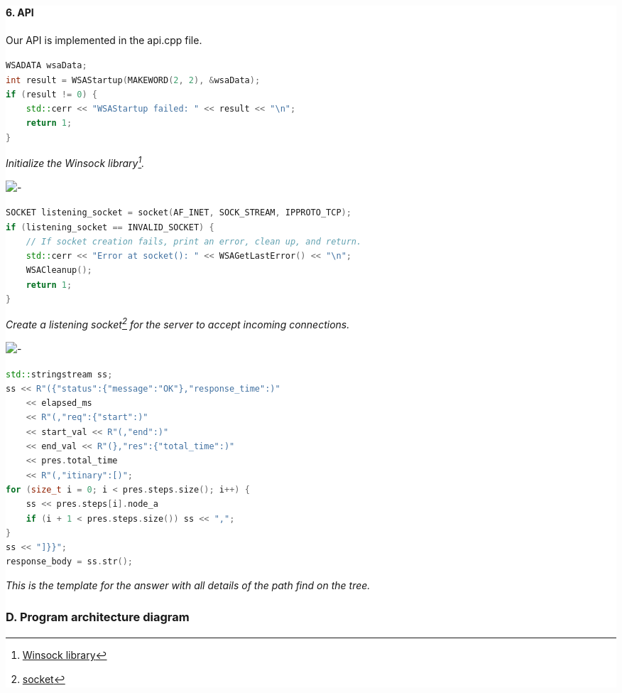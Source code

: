 #### 6. API

Our API is implemented in the api.cpp file.

```cpp
WSADATA wsaData;
int result = WSAStartup(MAKEWORD(2, 2), &wsaData);
if (result != 0) {
    std::cerr << "WSAStartup failed: " << result << "\n";
    return 1;
}
```

*Initialize the Winsock library[^17].*

![-](https://raw.githubusercontent.com/andreasbm/readme/master/assets/lines/aqua.png)

```cpp
SOCKET listening_socket = socket(AF_INET, SOCK_STREAM, IPPROTO_TCP);
if (listening_socket == INVALID_SOCKET) {
    // If socket creation fails, print an error, clean up, and return.
    std::cerr << "Error at socket(): " << WSAGetLastError() << "\n";
    WSACleanup();
    return 1;
}
```

*Create a listening socket[^18] for the server to accept incoming connections.*

![-](https://raw.githubusercontent.com/andreasbm/readme/master/assets/lines/aqua.png)

```cpp
std::stringstream ss;
ss << R"({"status":{"message":"OK"},"response_time":)"
    << elapsed_ms
    << R"(,"req":{"start":)"
    << start_val << R"(,"end":)"
    << end_val << R"(},"res":{"total_time":)"
    << pres.total_time
    << R"(,"itinary":[)";
for (size_t i = 0; i < pres.steps.size(); i++) {
    ss << pres.steps[i].node_a
    if (i + 1 < pres.steps.size()) ss << ",";
}
ss << "]}}";
response_body = ss.str();
```

*This is the template for the answer with all details of the path find on the tree.*

### D. Program architecture diagram


[^1]: [C++](https://fr.wikipedia.org/wiki/C%2B%2B#:~:text=C%2B%2B%20est%20un%20langage,objet%20et%20la%20programmation%20générique.)
[^2]: [VS](https://visualstudio.microsoft.com/fr/)
[^3]: [CSV](https://fr.wikipedia.org/wiki/Comma-separated_values#:~:text=Comma%2Dseparated%20values%2C%20connu%20sous,valeurs%20séparées%20par%20des%20virgules.)
[^4]: [API](https://www.cnil.fr/fr/definition/interface-de-programmation-dapplication-api#:~:text=Une%20API%20(application%20programming%20interface,des%20données%20et%20des%20fonctionnalités.))
[^5]: [JSON](https://fr.wikipedia.org/wiki/JavaScript_Object_Notation)
[^6]: [XML](https://fr.wikipedia.org/wiki/Extensible_Markup_Language)
[^7]: [REST API](https://www.ibm.com/fr-fr/topics/rest-apis)
[^8]: [HTTP server](https://fr.wikipedia.org/wiki/Serveur_web)
[^9]: [Insomnia](https://insomnia.rest)
[^10]: [heuristic](https://en.wikipedia.org/wiki/Heuristic)
[^11]: [Scalability](https://dictionary.cambridge.org/dictionary/english/scalability)
[^12]: [Heuristics data](https://en.wikipedia.org/wiki/Heuristic_(computer_science))
[^13]: [Integrity](https://dictionary.cambridge.org/dictionary/english/integrity)
[^14]: [complexity](https://devopedia.org/algorithmic-complexity)
[^15]: [UCG](https://math.stackexchange.com/questions/1029073/a-cycle-in-an-undirected-graph#:~:text=A%20cycle%20is%20a%20simple,of%20length%20at%20least%203.)
[^16]: [pre-processing](https://datascientest.com/guide-du-data-preprocessing)
[^17]: [Winsock library](https://fr.wikipedia.org/wiki/Winsock#:~:text=Winsock%20(WINdows%20SOCKet)%20est%20une,sur%20des%20réseaux%20TCP%2FIP.)
[^18]: [socket](https://learn.microsoft.com/fr-fr/dotnet/api/system.net.sockets.socket.listen?view=net-9.0)
